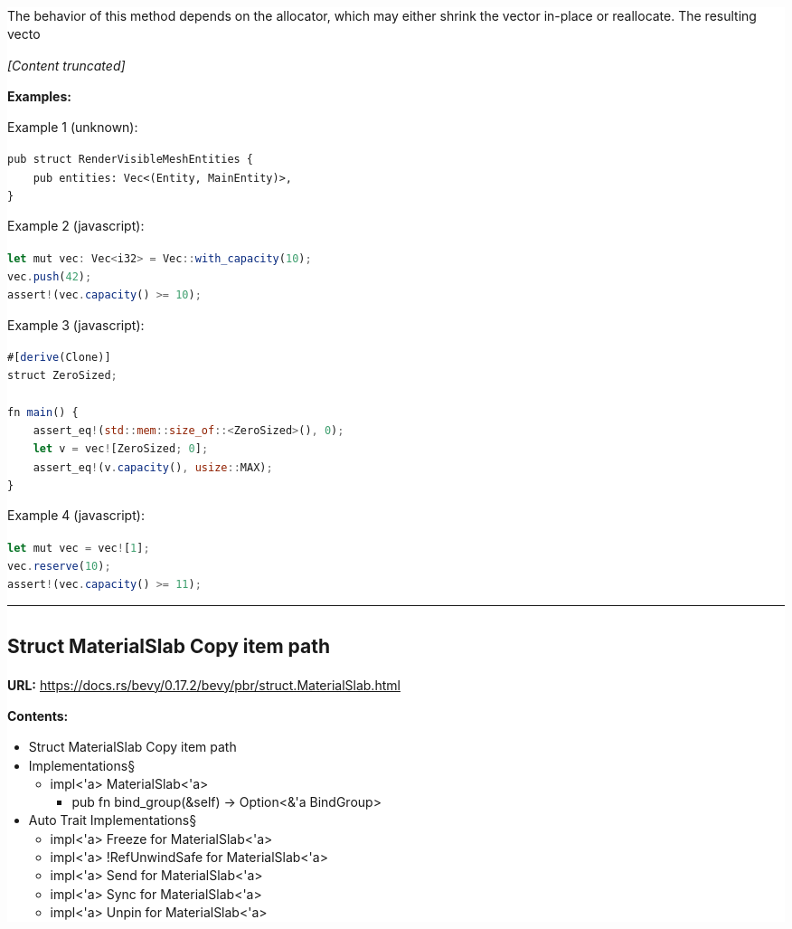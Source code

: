 The behavior of this method depends on the allocator, which may either shrink the vector in-place or reallocate. The resulting vecto

*[Content truncated]*

**Examples:**

Example 1 (unknown):
```unknown
pub struct RenderVisibleMeshEntities {
    pub entities: Vec<(Entity, MainEntity)>,
}
```

Example 2 (javascript):
```javascript
let mut vec: Vec<i32> = Vec::with_capacity(10);
vec.push(42);
assert!(vec.capacity() >= 10);
```

Example 3 (javascript):
```javascript
#[derive(Clone)]
struct ZeroSized;

fn main() {
    assert_eq!(std::mem::size_of::<ZeroSized>(), 0);
    let v = vec![ZeroSized; 0];
    assert_eq!(v.capacity(), usize::MAX);
}
```

Example 4 (javascript):
```javascript
let mut vec = vec![1];
vec.reserve(10);
assert!(vec.capacity() >= 11);
```

---

## Struct MaterialSlab Copy item path

**URL:** https://docs.rs/bevy/0.17.2/bevy/pbr/struct.MaterialSlab.html

**Contents:**
- Struct MaterialSlab Copy item path
- Implementations§
  - impl<'a> MaterialSlab<'a>
    - pub fn bind_group(&self) -> Option<&'a BindGroup>
- Auto Trait Implementations§
  - impl<'a> Freeze for MaterialSlab<'a>
  - impl<'a> !RefUnwindSafe for MaterialSlab<'a>
  - impl<'a> Send for MaterialSlab<'a>
  - impl<'a> Sync for MaterialSlab<'a>
  - impl<'a> Unpin for MaterialSlab<'a>
